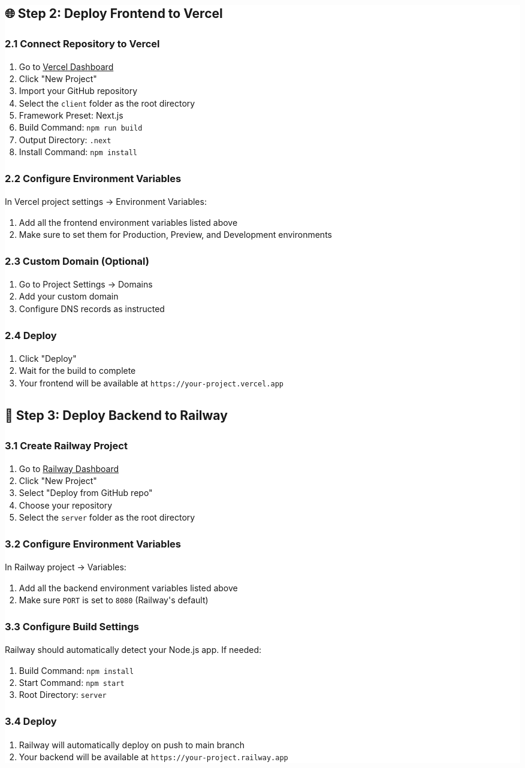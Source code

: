 ## 🌐 Step 2: Deploy Frontend to Vercel

### 2.1 Connect Repository to Vercel
1. Go to [Vercel Dashboard](https://vercel.com/dashboard)
2. Click "New Project"
3. Import your GitHub repository
4. Select the `client` folder as the root directory
5. Framework Preset: Next.js
6. Build Command: `npm run build`
7. Output Directory: `.next`
8. Install Command: `npm install`

### 2.2 Configure Environment Variables
In Vercel project settings → Environment Variables:
1. Add all the frontend environment variables listed above
2. Make sure to set them for Production, Preview, and Development environments

### 2.3 Custom Domain (Optional)
1. Go to Project Settings → Domains
2. Add your custom domain
3. Configure DNS records as instructed

### 2.4 Deploy
1. Click "Deploy"
2. Wait for the build to complete
3. Your frontend will be available at `https://your-project.vercel.app`

## 🚂 Step 3: Deploy Backend to Railway

### 3.1 Create Railway Project
1. Go to [Railway Dashboard](https://railway.app/dashboard)
2. Click "New Project"
3. Select "Deploy from GitHub repo"
4. Choose your repository
5. Select the `server` folder as the root directory

### 3.2 Configure Environment Variables
In Railway project → Variables:
1. Add all the backend environment variables listed above
2. Make sure `PORT` is set to `8080` (Railway's default)

### 3.3 Configure Build Settings
Railway should automatically detect your Node.js app. If needed:
1. Build Command: `npm install`
2. Start Command: `npm start`
3. Root Directory: `server`

### 3.4 Deploy
1. Railway will automatically deploy on push to main branch
2. Your backend will be available at `https://your-project.railway.app`
